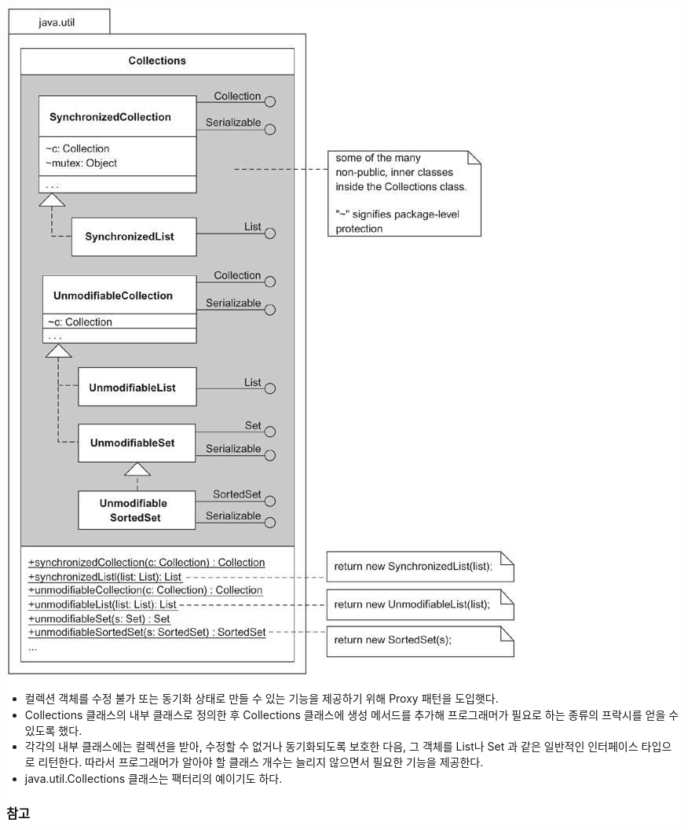 ![](res/EncapsulateClassesWithFactory2.JPG)

* 컬렉션 객체를 수정 불가 또는 동기화 상태로 만들 수 있는 기능을 제공하기 위해 Proxy 패턴을 도입햇다.
* Collections 클래스의 내부 클래스로 정의한 후 Collections 클래스에 생성 메서드를 추가해 프로그래머가 필요로 하는 종류의 프락시를 얻을 수 있도록 했다.
* 각각의 내부 클래스에는 컬렉션을 받아, 수정할 수 없거나 동기화되도록 보호한 다음, 그 객체를 List나 Set 과 같은 일반적인 인터페이스 타입으로 리턴한다. 따라서 프로그래머가 알아야 할 클래스 개수는 늘리지 않으면서 필요한 기능을 제공한다.
* java.util.Collections 클래스는 팩터리의 예이기도 하다.

### 참고
